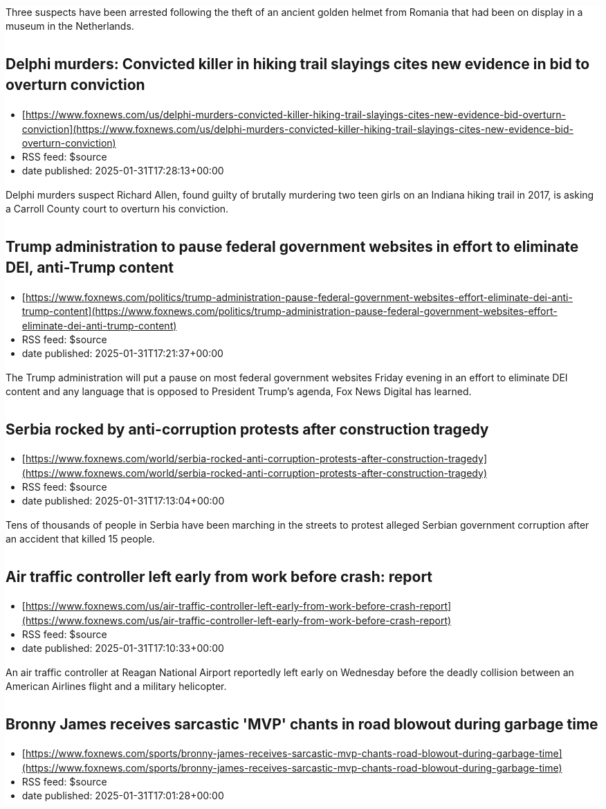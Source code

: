 Three suspects have been arrested following the theft of an ancient golden helmet from Romania that had been on display in a museum in the Netherlands.

## Delphi murders: Convicted killer in hiking trail slayings cites new evidence in bid to overturn conviction
 - [https://www.foxnews.com/us/delphi-murders-convicted-killer-hiking-trail-slayings-cites-new-evidence-bid-overturn-conviction](https://www.foxnews.com/us/delphi-murders-convicted-killer-hiking-trail-slayings-cites-new-evidence-bid-overturn-conviction)
 - RSS feed: $source
 - date published: 2025-01-31T17:28:13+00:00

Delphi murders suspect Richard Allen, found guilty of brutally murdering two teen girls on an Indiana hiking trail in 2017, is asking a Carroll County court to overturn his conviction.

## Trump administration to pause federal government websites in effort to eliminate DEI, anti-Trump content
 - [https://www.foxnews.com/politics/trump-administration-pause-federal-government-websites-effort-eliminate-dei-anti-trump-content](https://www.foxnews.com/politics/trump-administration-pause-federal-government-websites-effort-eliminate-dei-anti-trump-content)
 - RSS feed: $source
 - date published: 2025-01-31T17:21:37+00:00

The Trump administration will put a pause on most federal government websites Friday evening in an effort to eliminate DEI content and any language that is opposed to President Trump’s agenda, Fox News Digital has learned.

## Serbia rocked by anti-corruption protests after construction tragedy
 - [https://www.foxnews.com/world/serbia-rocked-anti-corruption-protests-after-construction-tragedy](https://www.foxnews.com/world/serbia-rocked-anti-corruption-protests-after-construction-tragedy)
 - RSS feed: $source
 - date published: 2025-01-31T17:13:04+00:00

Tens of thousands of people in Serbia have been marching in the streets to protest alleged Serbian government corruption after an accident that killed 15 people.

## Air traffic controller left early from work before crash: report
 - [https://www.foxnews.com/us/air-traffic-controller-left-early-from-work-before-crash-report](https://www.foxnews.com/us/air-traffic-controller-left-early-from-work-before-crash-report)
 - RSS feed: $source
 - date published: 2025-01-31T17:10:33+00:00

An air traffic controller at Reagan National Airport reportedly left early on Wednesday before the deadly collision between an American Airlines flight and a military helicopter.

## Bronny James receives sarcastic 'MVP' chants in road blowout during garbage time
 - [https://www.foxnews.com/sports/bronny-james-receives-sarcastic-mvp-chants-road-blowout-during-garbage-time](https://www.foxnews.com/sports/bronny-james-receives-sarcastic-mvp-chants-road-blowout-during-garbage-time)
 - RSS feed: $source
 - date published: 2025-01-31T17:01:28+00:00
